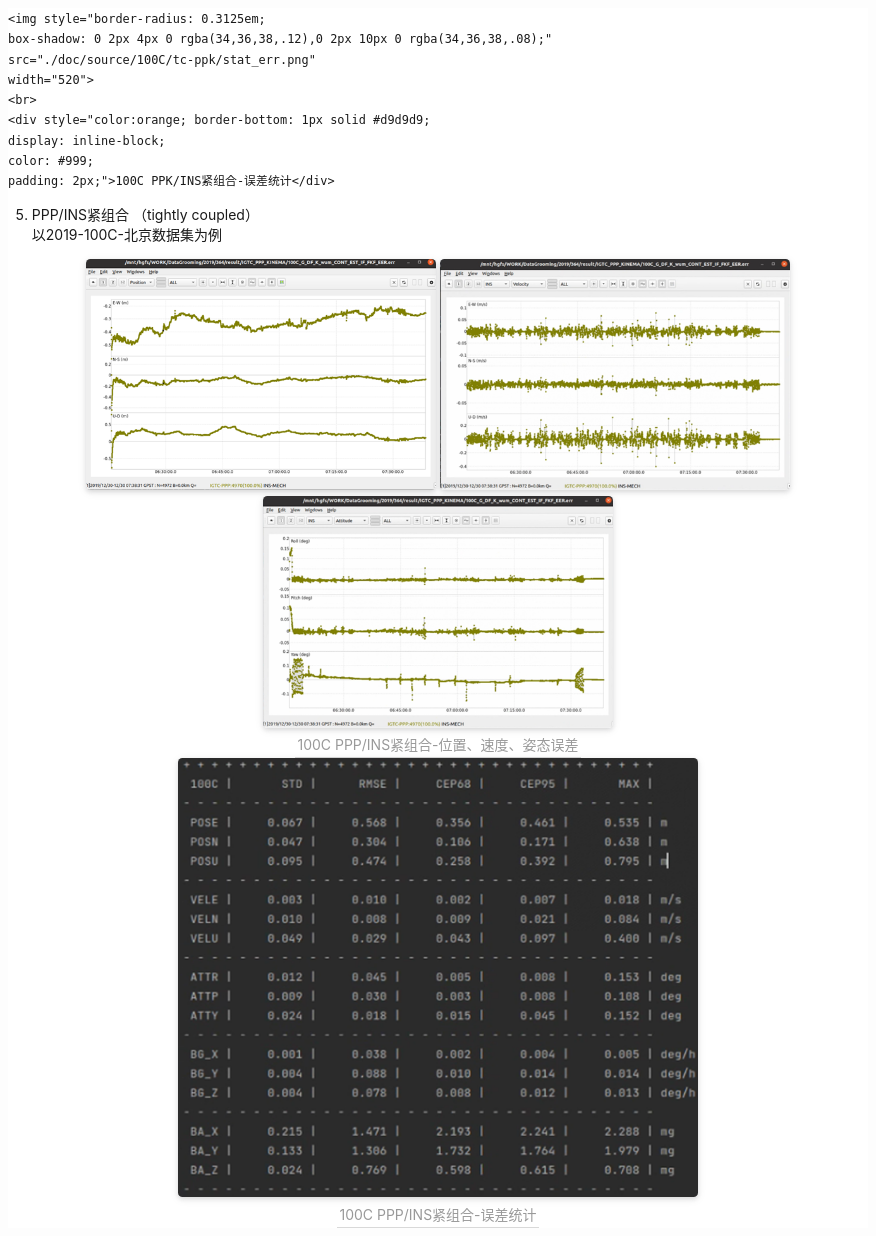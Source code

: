     <img style="border-radius: 0.3125em;
    box-shadow: 0 2px 4px 0 rgba(34,36,38,.12),0 2px 10px 0 rgba(34,36,38,.08);" 
    src="./doc/source/100C/tc-ppk/stat_err.png"
    width="520">
    <br>
    <div style="color:orange; border-bottom: 1px solid #d9d9d9;
    display: inline-block;
    color: #999;
    padding: 2px;">100C PPK/INS紧组合-误差统计</div>
</center>
<center>
    <video width="520" height="440" controls>
    <source src="./doc/source/100C/tc-ppk/all.mp4" type="video/mp4">
    </video>
</center>

5. PPP/INS紧组合 （tightly coupled） <br>
   以2019-100C-北京数据集为例
<center>
    <img style="border-radius: 0.3125em;
    box-shadow: 0 2px 4px 0 rgba(34,36,38,.12),0 2px 10px 0 rgba(34,36,38,.08);" 
    src="./doc/source/100C/tc-ppp/pos_err.png"
    width="350">
    <img style="border-radius: 0.3125em;
    box-shadow: 0 2px 4px 0 rgba(34,36,38,.12),0 2px 10px 0 rgba(34,36,38,.08);" 
    src="./doc/source/100C/tc-ppp/vel_err.png"
    width="350">
    <img style="border-radius: 0.3125em;
    box-shadow: 0 2px 4px 0 rgba(34,36,38,.12),0 2px 10px 0 rgba(34,36,38,.08);" 
    src="./doc/source/100C/tc-ppp/att_err.png"
    width="350">
    <br>
    <div style="color:orange; border-bottom: 1px solid #d9d9d9;
    display: inline-block;
    color: #999;
    padding: 2px;">100C PPP/INS紧组合-位置、速度、姿态误差</div>
</center>
<center>
    <img style="border-radius: 0.3125em;
    box-shadow: 0 2px 4px 0 rgba(34,36,38,.12),0 2px 10px 0 rgba(34,36,38,.08);" 
    src="./doc/source/100C/tc-ppp/stat_err.png"
    width="520">
    <br>
    <div style="color:orange; border-bottom: 1px solid #d9d9d9;
    display: inline-block;
    color: #999;
    padding: 2px;">100C PPP/INS紧组合-误差统计</div>
</center>
<center>
    <video width="520" height="440" controls>
    <source src="./doc/source/100C/tc-ppp/all.mp4" type="video/mp4">
    </video>
</center>
